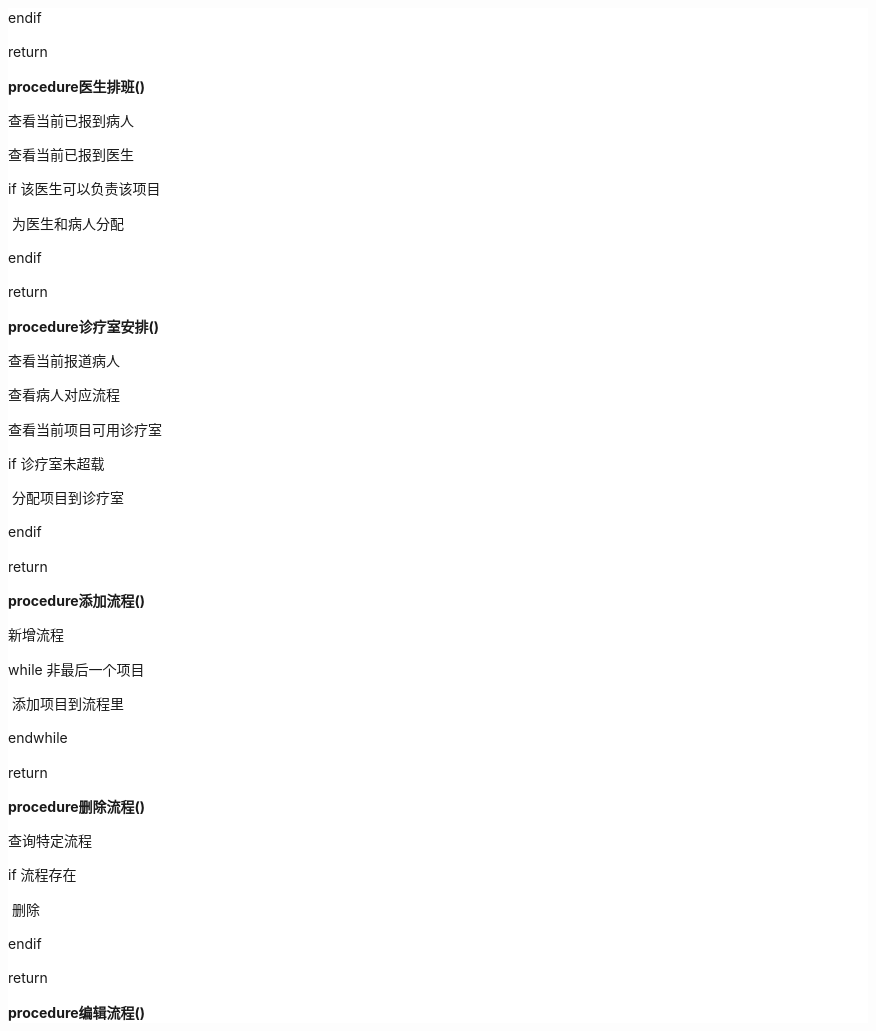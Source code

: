 endif

return



**procedure医生排班()**

查看当前已报到病人

查看当前已报到医生

if 该医生可以负责该项目

​	为医生和病人分配

endif

return



**procedure诊疗室安排()**

查看当前报道病人

查看病人对应流程

查看当前项目可用诊疗室

if 诊疗室未超载

​	分配项目到诊疗室

endif

return



**procedure添加流程()**

新增流程

while 非最后一个项目

​	添加项目到流程里

endwhile

return



**procedure删除流程()**

查询特定流程

if 流程存在

​	删除

endif

return



**procedure编辑流程()**
